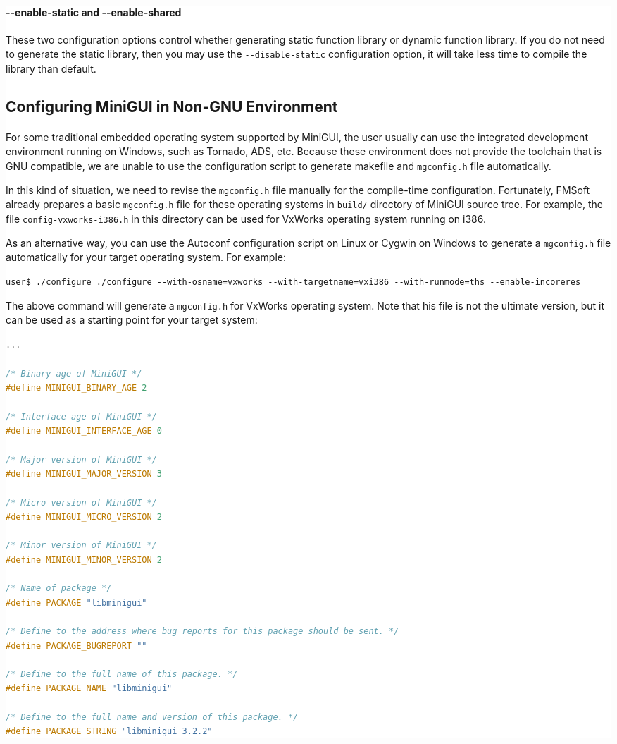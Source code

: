#### --enable-static and --enable-shared

These two configuration options control whether generating static function
library or dynamic function library. If you do not need to generate the
static library, then you may use the `--disable-static` configuration
option, it will take less time to compile the library than default.

## Configuring MiniGUI in Non-GNU Environment

For some traditional embedded operating system supported by
MiniGUI, the user usually can use the integrated development environment
running on Windows, such as Tornado, ADS, etc. Because these
environment does not provide the toolchain that is GNU compatible,
we are unable to use the configuration script to generate makefile
and `mgconfig.h` file automatically.

In this kind of situation, we need to revise the `mgconfig.h` file
manually for the compile-time configuration. Fortunately, FMSoft
already prepares a basic `mgconfig.h` file for these operating systems
in `build/` directory of MiniGUI source tree. For example, the file
`config-vxworks-i386.h` in this directory can be used for VxWorks
operating system running on i386.

As an alternative way, you can use the Autoconf configuration script
on Linux or Cygwin on Windows to generate a `mgconfig.h` file
automatically for your target operating system. For example:

```
user$ ./configure ./configure --with-osname=vxworks --with-targetname=vxi386 --with-runmode=ths --enable-incoreres
```

The above command will generate a `mgconfig.h` for VxWorks operating system.
Note that his file is not the ultimate version, but it can be used as
a starting point for your target system:

```cpp
...

/* Binary age of MiniGUI */
#define MINIGUI_BINARY_AGE 2

/* Interface age of MiniGUI */
#define MINIGUI_INTERFACE_AGE 0

/* Major version of MiniGUI */
#define MINIGUI_MAJOR_VERSION 3

/* Micro version of MiniGUI */
#define MINIGUI_MICRO_VERSION 2

/* Minor version of MiniGUI */
#define MINIGUI_MINOR_VERSION 2

/* Name of package */
#define PACKAGE "libminigui"

/* Define to the address where bug reports for this package should be sent. */
#define PACKAGE_BUGREPORT ""

/* Define to the full name of this package. */
#define PACKAGE_NAME "libminigui"

/* Define to the full name and version of this package. */
#define PACKAGE_STRING "libminigui 3.2.2"

```